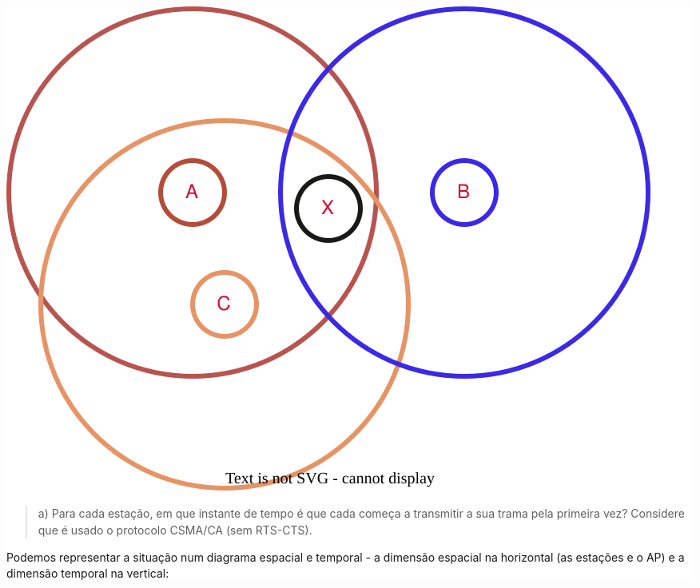 ![Parte 1 do exercício](./assets/0005-CSMACAExercisePt1.svg#dark=3)

> a) Para cada estação, em que instante de tempo é que cada começa a transmitir a sua trama pela primeira vez? Considere que é usado o protocolo CSMA/CA (sem RTS-CTS).

Podemos representar a situação num diagrama espacial e temporal - a dimensão espacial na
horizontal (as estações e o AP) e a dimensão temporal na vertical:
